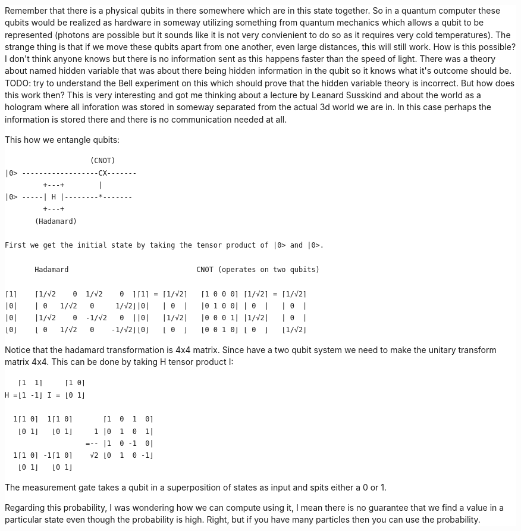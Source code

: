 Remember that there is a physical qubits in there somewhere which are in this
state together. So in a quantum computer these qubits would be realized as hardware
in someway utilizing something from quantum mechanics which allows a qubit to be
represented (photons are possible but it sounds like it is not very convienient to
do so as it requires very cold temperatures). The strange thing is that if we 
move these qubits apart from one another, even large distances, this will still 
work. How is this possible? I don't think anyone knows but there is no information
sent as this happens faster than the speed of light. There was a theory about
named hidden variable that was about there being hidden information in the qubit
so it knows what it's outcome should be. TODO: try to understand the Bell experiment
on this which should prove that the hidden variable theory is incorrect.
But how does this work then? This is very interesting and got me thinking about
a lecture by Leanard Susskind and about the world as a hologram where all inforation 
was stored in someway separated from the actual 3d world we are in. In this case
perhaps the information is stored there and there is no communication needed at
all.

This how we entangle qubits:
```
                    (CNOT)
|0> ------------------CX-------
         +---+        |
|0> -----| H |--------*-------
         +---+
       (Hadamard) 

First we get the initial state by taking the tensor product of |0> and |0>.

       Hadamard                              CNOT (operates on two qubits)
                                              
⌈1⌉    ⌈1/√2    0  1/√2    0  ⌉⌈1⌉ = ⌈1/√2⌉   ⌈1 0 0 0⌉ ⌈1/√2⌉ = ⌈1/√2⌉
|0|    | 0   1/√2   0     1/√2⌋|0|   | 0  |   |0 1 0 0| | 0  |   | 0  |
|0|    |1/√2    0  -1/√2   0  ||0|   |1/√2|   |0 0 0 1| |1/√2|   | 0  |
⌊0⌋    ⌊ 0   1/√2   0    -1/√2⌋⌊0⌋   ⌊ 0  ⌋   ⌊0 0 1 0⌋ ⌊ 0  ⌋   ⌊1/√2⌋
```
Notice that the hadamard transformation is 4x4 matrix. Since have a two qubit
system we need to make the unitary transform matrix 4x4. This can be done by
taking H tensor product I:
```
   ⌈1  1⌉     ⌈1 0⌉
H =⌊1 -1⌋ I = ⌊0 1⌋

  1⌈1 0⌉  1⌈1 0⌉       ⌈1  0  1  0⌉
   ⌊0 1⌋   ⌊0 1⌋     1 |0  1  0  1|
                   =-- |1  0 -1  0|
  1⌈1 0⌉ -1⌈1 0⌉    √2 ⌊0  1  0 -1⌋
   ⌊0 1⌋   ⌊0 1⌋
```

The measurement gate takes a qubit in a superposition of states as input and 
spits either a 0 or 1.

Regarding this probability, I was wondering how we can compute using it, I mean
there is no guarantee that we find a value in a particular state even though the
probability is high. Right, but if you have many particles then you can use
the probability. 
